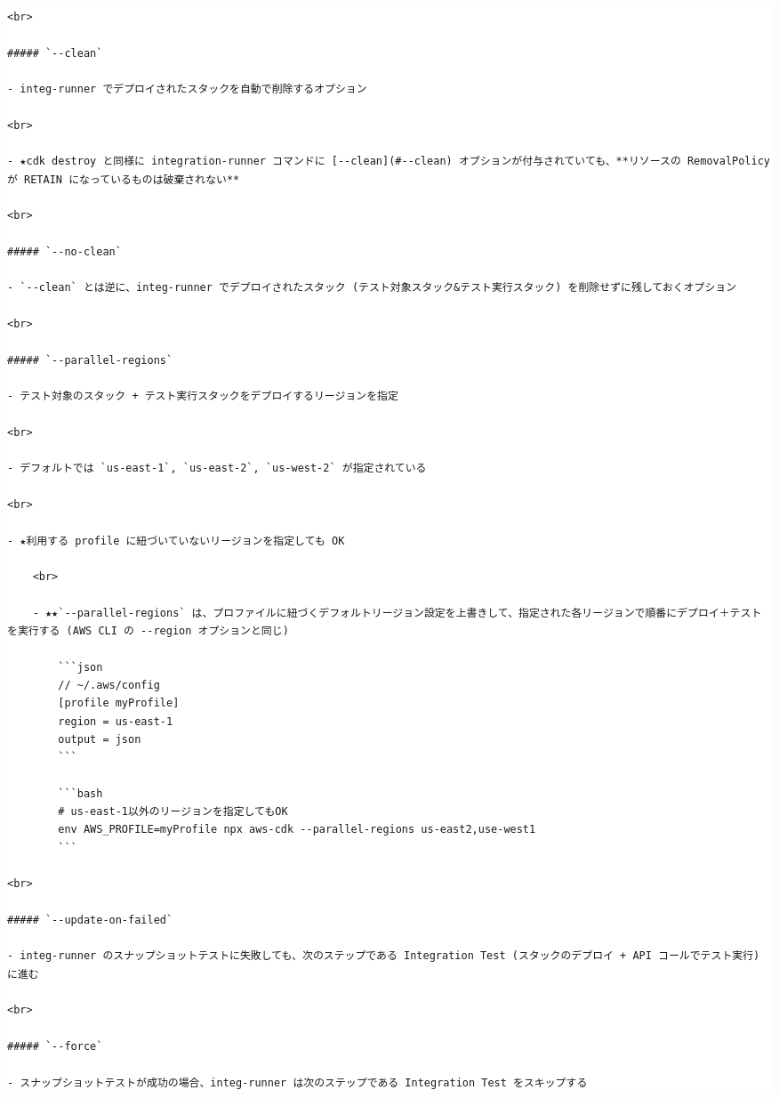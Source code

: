     <br>
    
    ##### `--clean`

    - integ-runner でデプロイされたスタックを自動で削除するオプション

    <br>

    - ★cdk destroy と同様に integration-runner コマンドに [--clean](#--clean) オプションが付与されていても、**リソースの RemovalPolicy が RETAIN になっているものは破棄されない**

    <br>

    ##### `--no-clean`

    - `--clean` とは逆に、integ-runner でデプロイされたスタック (テスト対象スタック&テスト実行スタック) を削除せずに残しておくオプション

    <br>

    ##### `--parallel-regions`

    - テスト対象のスタック + テスト実行スタックをデプロイするリージョンを指定
    
    <br>

    - デフォルトでは `us-east-1`, `us-east-2`, `us-west-2` が指定されている

    <br>

    - ★利用する profile に紐づいていないリージョンを指定しても OK

        <br>

        - ★★`--parallel-regions` は、プロファイルに紐づくデフォルトリージョン設定を上書きして、指定された各リージョンで順番にデプロイ＋テストを実行する (AWS CLI の --region オプションと同じ)

            ```json
            // ~/.aws/config
            [profile myProfile]
            region = us-east-1
            output = json
            ```

            ```bash
            # us-east-1以外のリージョンを指定してもOK
            env AWS_PROFILE=myProfile npx aws-cdk --parallel-regions us-east2,use-west1
            ```

    <br>

    ##### `--update-on-failed`

    - integ-runner のスナップショットテストに失敗しても、次のステップである Integration Test (スタックのデプロイ + API コールでテスト実行) に進む

    <br>

    ##### `--force`

    - スナップショットテストが成功の場合、integ-runner は次のステップである Integration Test をスキップする
